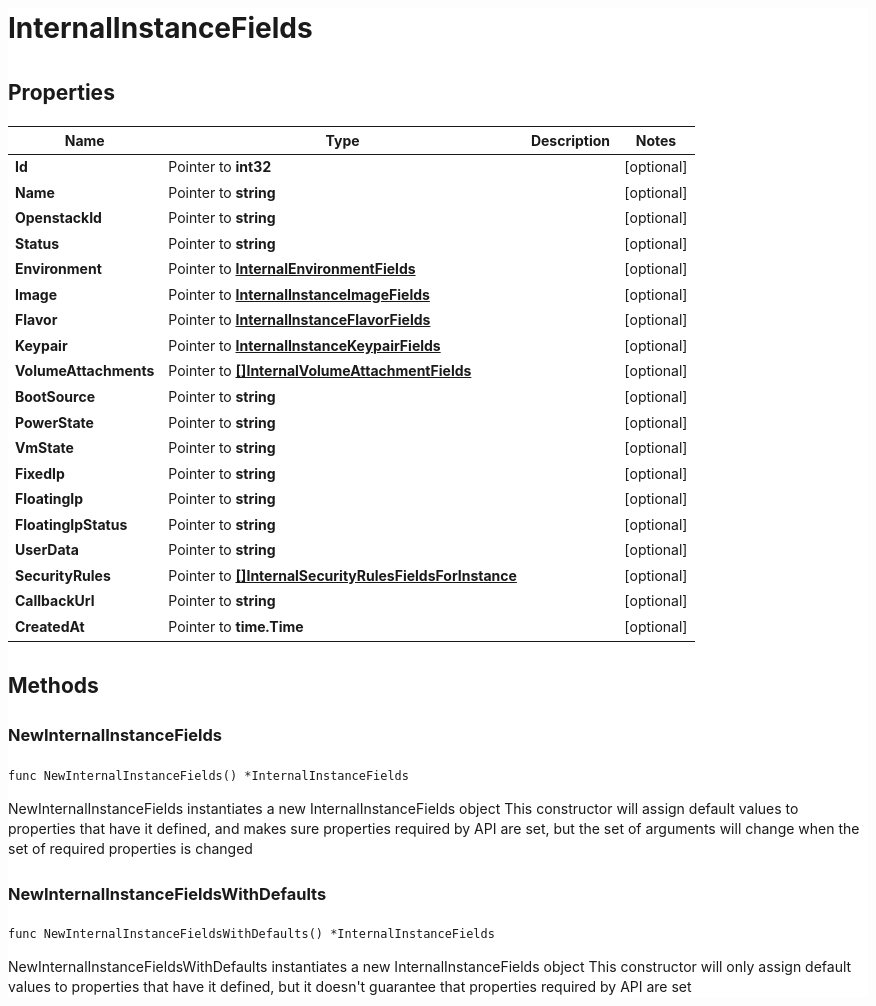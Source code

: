# InternalInstanceFields

## Properties

Name | Type | Description | Notes
------------ | ------------- | ------------- | -------------
**Id** | Pointer to **int32** |  | [optional] 
**Name** | Pointer to **string** |  | [optional] 
**OpenstackId** | Pointer to **string** |  | [optional] 
**Status** | Pointer to **string** |  | [optional] 
**Environment** | Pointer to [**InternalEnvironmentFields**](InternalEnvironmentFields.md) |  | [optional] 
**Image** | Pointer to [**InternalInstanceImageFields**](InternalInstanceImageFields.md) |  | [optional] 
**Flavor** | Pointer to [**InternalInstanceFlavorFields**](InternalInstanceFlavorFields.md) |  | [optional] 
**Keypair** | Pointer to [**InternalInstanceKeypairFields**](InternalInstanceKeypairFields.md) |  | [optional] 
**VolumeAttachments** | Pointer to [**[]InternalVolumeAttachmentFields**](InternalVolumeAttachmentFields.md) |  | [optional] 
**BootSource** | Pointer to **string** |  | [optional] 
**PowerState** | Pointer to **string** |  | [optional] 
**VmState** | Pointer to **string** |  | [optional] 
**FixedIp** | Pointer to **string** |  | [optional] 
**FloatingIp** | Pointer to **string** |  | [optional] 
**FloatingIpStatus** | Pointer to **string** |  | [optional] 
**UserData** | Pointer to **string** |  | [optional] 
**SecurityRules** | Pointer to [**[]InternalSecurityRulesFieldsForInstance**](InternalSecurityRulesFieldsForInstance.md) |  | [optional] 
**CallbackUrl** | Pointer to **string** |  | [optional] 
**CreatedAt** | Pointer to **time.Time** |  | [optional] 

## Methods

### NewInternalInstanceFields

`func NewInternalInstanceFields() *InternalInstanceFields`

NewInternalInstanceFields instantiates a new InternalInstanceFields object
This constructor will assign default values to properties that have it defined,
and makes sure properties required by API are set, but the set of arguments
will change when the set of required properties is changed

### NewInternalInstanceFieldsWithDefaults

`func NewInternalInstanceFieldsWithDefaults() *InternalInstanceFields`

NewInternalInstanceFieldsWithDefaults instantiates a new InternalInstanceFields object
This constructor will only assign default values to properties that have it defined,
but it doesn't guarantee that properties required by API are set
